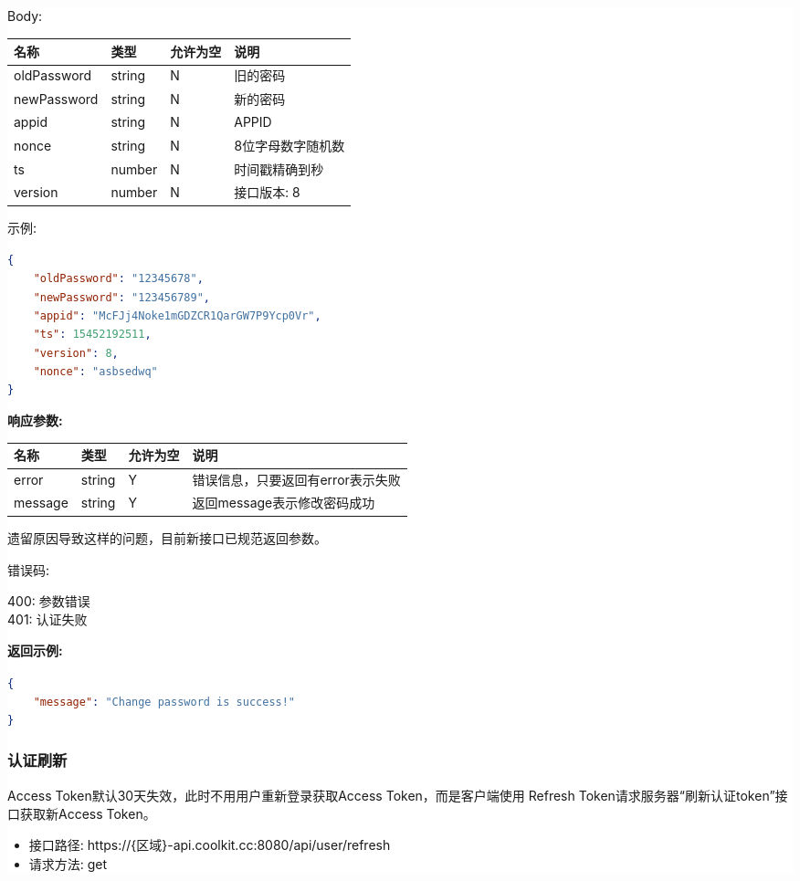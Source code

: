 Body: 

| 名称 | 类型 | 允许为空 | 说明 |
| :--- | :--- | :--- | :--- |
| oldPassword | string | N | 旧的密码 |
| newPassword | string | N | 新的密码 |
| appid | string | N | APPID |
| nonce | string | N | 8位字母数字随机数 |
| ts | number | N | 时间戳精确到秒 |
| version | number | N | 接口版本: 8 |

示例: 

```json
{
    "oldPassword": "12345678",
    "newPassword": "123456789",
    "appid": "McFJj4Noke1mGDZCR1QarGW7P9Ycp0Vr",
    "ts": 15452192511,
    "version": 8,
    "nonce": "asbsedwq"
}
```
**响应参数:**

| 名称 | 类型 | 允许为空 | 说明 |
| :--- | :--- | :--- | :--- |
| error | string | Y | 错误信息，只要返回有error表示失败 |
| message | string | Y | 返回message表示修改密码成功 |

遗留原因导致这样的问题，目前新接口已规范返回参数。

错误码: 

400: 参数错误  
401: 认证失败  

**返回示例:**

```json
{
    "message": "Change password is success!"
}
```

### 认证刷新

Access Token默认30天失效，此时不用用户重新登录获取Access Token，而是客户端使用 Refresh Token请求服务器“刷新认证token”接口获取新Access Token。

- 接口路径: https://{区域}-api.coolkit.cc:8080/api/user/refresh
- 请求方法: get
